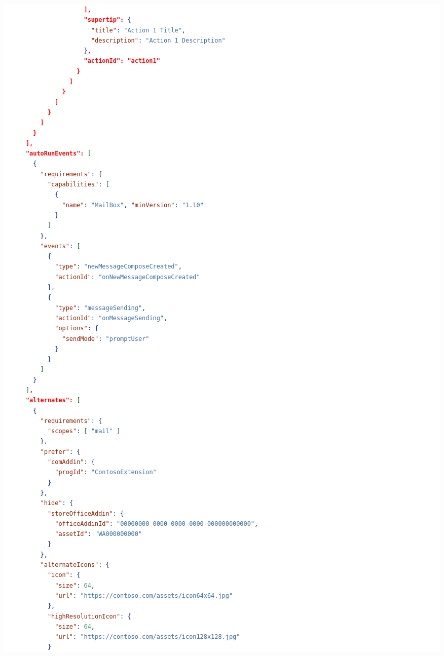 ```json
                      ],
                      "supertip": {
                        "title": "Action 1 Title",
                        "description": "Action 1 Description"
                      },
                      "actionId": "action1"
                    }
                  ]
                }
              ]
            }
          ]
        }
      ],
      "autoRunEvents": [
        {
          "requirements": {
            "capabilities": [
              {
                "name": "MailBox", "minVersion": "1.10"
              }
            ]
          },
          "events": [
            {
              "type": "newMessageComposeCreated",
              "actionId": "onNewMessageComposeCreated"
            },
            {
              "type": "messageSending",
              "actionId": "onMessageSending",
              "options": {
                "sendMode": "promptUser"
              }
            }
          ]
        }
      ],
      "alternates": [
        {
          "requirements": {
            "scopes": [ "mail" ]
          },
          "prefer": {
            "comAddin": {
              "progId": "ContosoExtension"
            }
          },
          "hide": {
            "storeOfficeAddin": {
              "officeAddinId": "00000000-0000-0000-0000-000000000000",
              "assetId": "WA000000000"
            }
          },
          "alternateIcons": {
            "icon": {
              "size": 64,
              "url": "https://contoso.com/assets/icon64x64.jpg"
            },
            "highResolutionIcon": {
              "size": 64,
              "url": "https://contoso.com/assets/icon128x128.jpg"
            }
```